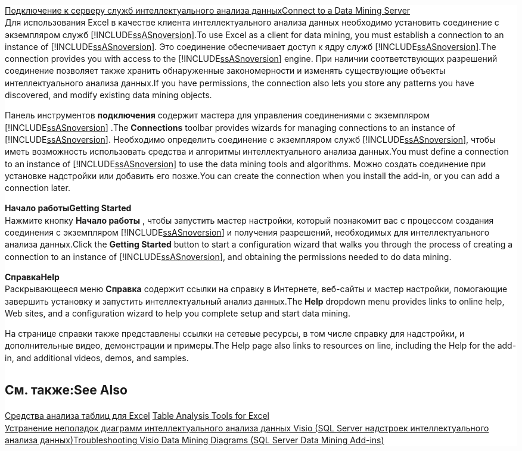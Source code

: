  [<span data-ttu-id="5248a-203">Подключение к серверу служб интеллектуального анализа данных</span><span class="sxs-lookup"><span data-stu-id="5248a-203">Connect to a Data Mining Server</span></span>](connect-to-a-data-mining-server.md)  
 <span data-ttu-id="5248a-204">Для использования Excel в качестве клиента интеллектуального анализа данных необходимо установить соединение с экземпляром служб [!INCLUDE[ssASnoversion](../includes/ssasnoversion-md.md)].</span><span class="sxs-lookup"><span data-stu-id="5248a-204">To use Excel as a client for data mining, you must establish a connection to an instance of [!INCLUDE[ssASnoversion](../includes/ssasnoversion-md.md)].</span></span> <span data-ttu-id="5248a-205">Это соединение обеспечивает доступ к ядру служб [!INCLUDE[ssASnoversion](../includes/ssasnoversion-md.md)].</span><span class="sxs-lookup"><span data-stu-id="5248a-205">The connection provides you with access to the [!INCLUDE[ssASnoversion](../includes/ssasnoversion-md.md)] engine.</span></span> <span data-ttu-id="5248a-206">При наличии соответствующих разрешений соединение позволяет также хранить обнаруженные закономерности и изменять существующие объекты интеллектуального анализа данных.</span><span class="sxs-lookup"><span data-stu-id="5248a-206">If you have permissions, the connection also lets you store any patterns you have discovered, and modify existing data mining objects.</span></span>  
  
 <span data-ttu-id="5248a-207">Панель инструментов **подключения** содержит мастера для управления соединениями с экземпляром [!INCLUDE[ssASnoversion](../includes/ssasnoversion-md.md)] .</span><span class="sxs-lookup"><span data-stu-id="5248a-207">The **Connections** toolbar provides wizards for managing connections to an instance of [!INCLUDE[ssASnoversion](../includes/ssasnoversion-md.md)].</span></span> <span data-ttu-id="5248a-208">Необходимо определить соединение с экземпляром служб [!INCLUDE[ssASnoversion](../includes/ssasnoversion-md.md)], чтобы иметь возможность использовать средства и алгоритмы интеллектуального анализа данных.</span><span class="sxs-lookup"><span data-stu-id="5248a-208">You must define a connection to an instance of [!INCLUDE[ssASnoversion](../includes/ssasnoversion-md.md)] to use the data mining tools and algorithms.</span></span> <span data-ttu-id="5248a-209">Можно создать соединение при установке надстройки или добавить его позже.</span><span class="sxs-lookup"><span data-stu-id="5248a-209">You can create the connection when you install the add-in, or you can add a connection later.</span></span>  
  
 <span data-ttu-id="5248a-210">**Начало работы**</span><span class="sxs-lookup"><span data-stu-id="5248a-210">**Getting Started**</span></span>  
 <span data-ttu-id="5248a-211">Нажмите кнопку **Начало работы** , чтобы запустить мастер настройки, который познакомит вас с процессом создания соединения с экземпляром [!INCLUDE[ssASnoversion](../includes/ssasnoversion-md.md)] и получения разрешений, необходимых для интеллектуального анализа данных.</span><span class="sxs-lookup"><span data-stu-id="5248a-211">Click the **Getting Started** button to start a configuration wizard that walks you through the process of creating a connection to an instance of [!INCLUDE[ssASnoversion](../includes/ssasnoversion-md.md)], and obtaining the permissions needed to do data mining.</span></span>  
  
 <span data-ttu-id="5248a-212">**Справка**</span><span class="sxs-lookup"><span data-stu-id="5248a-212">**Help**</span></span>  
 <span data-ttu-id="5248a-213">Раскрывающееся меню **Справка** содержит ссылки на справку в Интернете, веб-сайты и мастер настройки, помогающие завершить установку и запустить интеллектуальный анализ данных.</span><span class="sxs-lookup"><span data-stu-id="5248a-213">The **Help** dropdown menu provides links to online help, Web sites, and a configuration wizard to help you complete setup and start data mining.</span></span>  
  
 <span data-ttu-id="5248a-214">На странице справки также представлены ссылки на сетевые ресурсы, в том числе справку для надстройки, и дополнительные видео, демонстрации и примеры.</span><span class="sxs-lookup"><span data-stu-id="5248a-214">The Help page also links to resources on line, including the Help for the add-in, and additional videos, demos, and samples.</span></span>  
  
## <a name="see-also"></a><span data-ttu-id="5248a-215">См. также:</span><span class="sxs-lookup"><span data-stu-id="5248a-215">See Also</span></span>  
 <span data-ttu-id="5248a-216">[Средства анализа таблиц для Excel](table-analysis-tools-for-excel.md) </span><span class="sxs-lookup"><span data-stu-id="5248a-216">[Table Analysis Tools for Excel](table-analysis-tools-for-excel.md) </span></span>  
 [<span data-ttu-id="5248a-217">Устранение неполадок диаграмм интеллектуального анализа данных Visio &#40;SQL Server надстроек интеллектуального анализа данных&#41;</span><span class="sxs-lookup"><span data-stu-id="5248a-217">Troubleshooting Visio Data Mining Diagrams &#40;SQL Server Data Mining Add-ins&#41;</span></span>](troubleshooting-visio-data-mining-diagrams-sql-server-data-mining-add-ins.md)  
  
  
